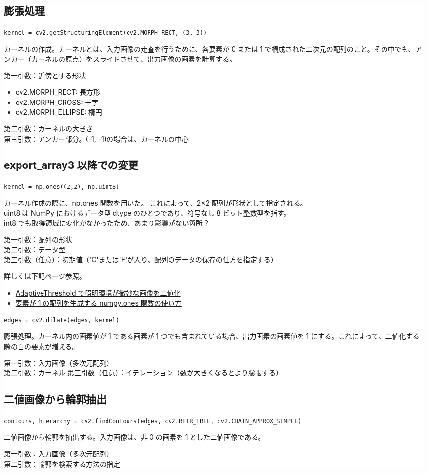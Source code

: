 ## 膨張処理

```
kernel = cv2.getStructuringElement(cv2.MORPH_RECT, (3, 3))
```

カーネルの作成。カーネルとは、入力画像の走査を行うために、各要素が 0 または 1 で構成された二次元の配列のこと。その中でも、アンカー（カーネルの原点）をスライドさせて、出力画像の画素を計算する。

第一引数：近傍とする形状

- cv2.MORPH_RECT: 長方形
- cv2.MORPH_CROSS: 十字
- cv2.MORPH_ELLIPSE: 楕円

第二引数：カーネルの大きさ  
第三引数：アンカー部分。(-1, -1)の場合は、カーネルの中心

## export_array3 以降での変更

```
kernel = np.ones((2,2), np.uint8)
```

カーネル作成の際に、np.ones 関数を用いた。 これによって、2×2 配列が形状として指定される。  
uint8 は NumPy におけるデータ型 dtype のひとつであり、符号なし 8 ビット整数型を指す。  
int8 でも取得領域に変化がなかったため、あまり影響がない箇所？

第一引数：配列の形状  
第二引数：データ型  
第三引数（任意）：初期値（'C'または'F'が入り、配列のデータの保存の仕方を指定する）

詳しくは下記ページ参照。

- [AdaptiveThreshold で照明環境が微妙な画像を二値化](https://opqrstuvcut.github.io/blog/p/adaptivethreshold%E3%81%A7%E7%85%A7%E6%98%8E%E7%92%B0%E5%A2%83%E3%81%8C%E5%BE%AE%E5%A6%99%E3%81%AA%E7%94%BB%E5%83%8F%E3%82%92%E4%BA%8C%E5%80%A4%E5%8C%96/)
- [要素が 1 の配列を生成する numpy.ones 関数の使い方](https://deepage.net/features/numpy-ones.html)

```
edges = cv2.dilate(edges, kernel)
```

膨張処理。カーネル内の画素値が 1 である画素が 1 つでも含まれている場合、出力画素の画素値を 1 にする。これによって、二値化する際の白の要素が増える。

第一引数：入力画像（多次元配列）  
第二引数：カーネル
第三引数（任意）：イテレーション（数が大きくなるとより膨張する）

## 二値画像から輪郭抽出

```
contours, hierarchy = cv2.findContours(edges, cv2.RETR_TREE, cv2.CHAIN_APPROX_SIMPLE)
```

二値画像から輪郭を抽出する。入力画像は、非 0 の画素を 1 とした二値画像である。

第一引数：入力画像（多次元配列）  
第二引数：輪郭を検索する方法の指定
